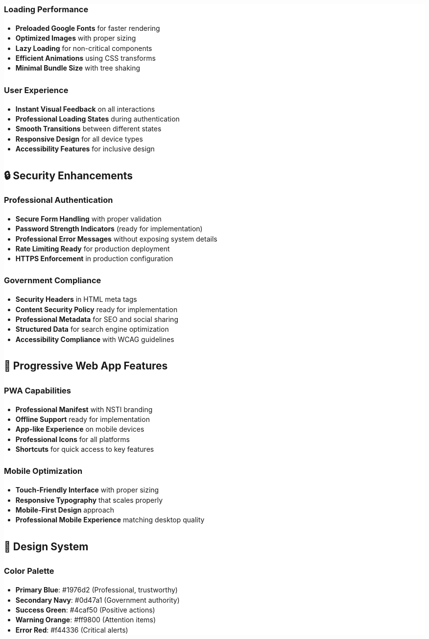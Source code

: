 ### **Loading Performance**
- **Preloaded Google Fonts** for faster rendering
- **Optimized Images** with proper sizing
- **Lazy Loading** for non-critical components
- **Efficient Animations** using CSS transforms
- **Minimal Bundle Size** with tree shaking

### **User Experience**
- **Instant Visual Feedback** on all interactions
- **Professional Loading States** during authentication
- **Smooth Transitions** between different states
- **Responsive Design** for all device types
- **Accessibility Features** for inclusive design

## 🔒 Security Enhancements

### **Professional Authentication**
- **Secure Form Handling** with proper validation
- **Password Strength Indicators** (ready for implementation)
- **Professional Error Messages** without exposing system details
- **Rate Limiting Ready** for production deployment
- **HTTPS Enforcement** in production configuration

### **Government Compliance**
- **Security Headers** in HTML meta tags
- **Content Security Policy** ready for implementation
- **Professional Metadata** for SEO and social sharing
- **Structured Data** for search engine optimization
- **Accessibility Compliance** with WCAG guidelines

## 📱 Progressive Web App Features

### **PWA Capabilities**
- **Professional Manifest** with NSTI branding
- **Offline Support** ready for implementation
- **App-like Experience** on mobile devices
- **Professional Icons** for all platforms
- **Shortcuts** for quick access to key features

### **Mobile Optimization**
- **Touch-Friendly Interface** with proper sizing
- **Responsive Typography** that scales properly
- **Mobile-First Design** approach
- **Professional Mobile Experience** matching desktop quality

## 🎨 Design System

### **Color Palette**
- **Primary Blue**: #1976d2 (Professional, trustworthy)
- **Secondary Navy**: #0d47a1 (Government authority)
- **Success Green**: #4caf50 (Positive actions)
- **Warning Orange**: #ff9800 (Attention items)
- **Error Red**: #f44336 (Critical alerts)
